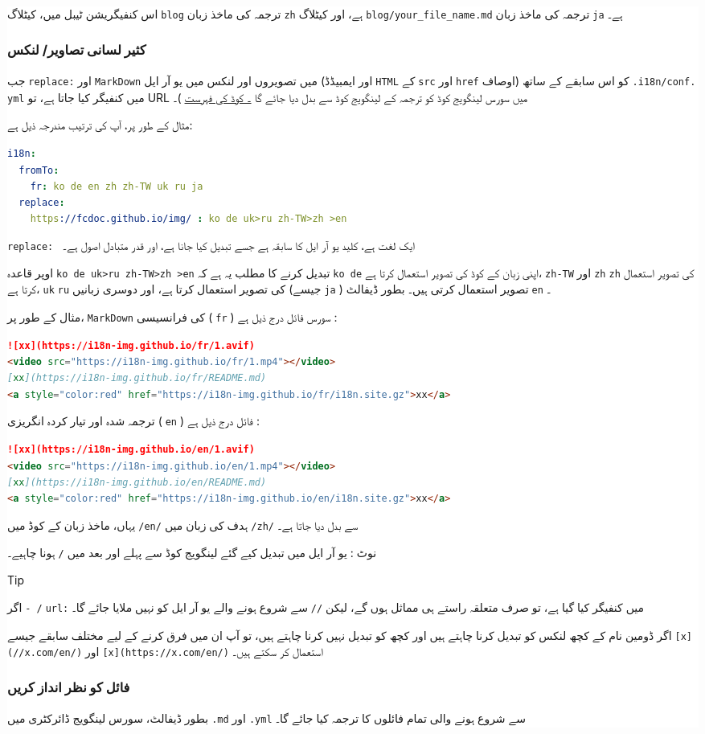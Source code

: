 اس کنفیگریشن ٹیبل میں، کیٹلاگ `blog` ترجمہ کی ماخذ زبان `zh` ہے، اور کیٹلاگ `blog/your_file_name.md` ترجمہ کی ماخذ زبان `ja` ہے۔

### کثیر لسانی تصاویر/ لنکس

جب `replace:` اور `MarkDown` میں تصویروں اور لنکس میں یو آر ایل (اور ایمبیڈڈ `HTML` کے `src` اور `href` اوصاف) کو اس سابقے کے ساتھ `.i18n/conf.yml` میں کنفیگر کیا جاتا ہے، تو URL میں سورس لینگویج کوڈ کو ترجمہ کے لینگویج کوڈ سے بدل دیا جائے گا [۔ کوڈ کی فہرست](/i18/LANG_CODE) )۔

مثال کے طور پر، آپ کی ترتیب مندرجہ ذیل ہے:

```yml
i18n:
  fromTo:
    fr: ko de en zh zh-TW uk ru ja
  replace:
    https://fcdoc.github.io/img/ : ko de uk>ru zh-TW>zh >en
```

`replace: ` ایک لغت ہے، کلید یو آر ایل کا سابقہ ہے جسے تبدیل کیا جانا ہے، اور قدر متبادل اصول ہے۔

اوپر قاعدہ `ko de uk>ru zh-TW>zh >en` تبدیل کرنے کا مطلب یہ ہے کہ `ko de` اپنی زبان کے کوڈ کی تصویر استعمال کرتا ہے، `zh-TW` اور `zh` `zh` کی تصویر استعمال کرتا ہے، `uk` `ru` کی تصویر استعمال کرتا ہے، اور دوسری زبانیں (جیسے `ja` ) تصویر استعمال کرتی ہیں۔ بطور ڈیفالٹ `en` ۔

مثال کے طور پر، `MarkDown` کی فرانسیسی ( `fr` ) سورس فائل درج ذیل ہے :

```md
![xx](https://i18n-img.github.io/fr/1.avif)
<video src="https://i18n-img.github.io/fr/1.mp4"></video>
[xx](https://i18n-img.github.io/fr/README.md)
<a style="color:red" href="https://i18n-img.github.io/fr/i18n.site.gz">xx</a>
```

ترجمہ شدہ اور تیار کردہ انگریزی ( `en` ) فائل درج ذیل ہے :

```md
![xx](https://i18n-img.github.io/en/1.avif)
<video src="https://i18n-img.github.io/en/1.mp4"></video>
[xx](https://i18n-img.github.io/en/README.md)
<a style="color:red" href="https://i18n-img.github.io/en/i18n.site.gz">xx</a>
```

یہاں، ماخذ زبان کے کوڈ میں `/en/` ہدف کی زبان میں `/zh/` سے بدل دیا جاتا ہے۔

نوٹ : یو آر ایل میں تبدیل کیے گئے لینگویج کوڈ سے پہلے اور بعد میں `/` ہونا چاہیے۔

> [!TIP]
> اگر `- /` `url:` میں کنفیگر کیا گیا ہے، تو صرف متعلقہ راستے ہی مماثل ہوں گے، لیکن `//` سے شروع ہونے والے یو آر ایل کو نہیں ملایا جائے گا۔
>
> اگر ڈومین نام کے کچھ لنکس کو تبدیل کرنا چاہتے ہیں اور کچھ کو تبدیل نہیں کرنا چاہتے ہیں، تو آپ ان میں فرق کرنے کے لیے مختلف سابقے جیسے `[x](//x.com/en/)` اور `[x](https://x.com/en/)` استعمال کر سکتے ہیں۔

### فائل کو نظر انداز کریں

بطور ڈیفالٹ، سورس لینگویج ڈائرکٹری میں `.md` اور `.yml` سے شروع ہونے والی تمام فائلوں کا ترجمہ کیا جائے گا۔
